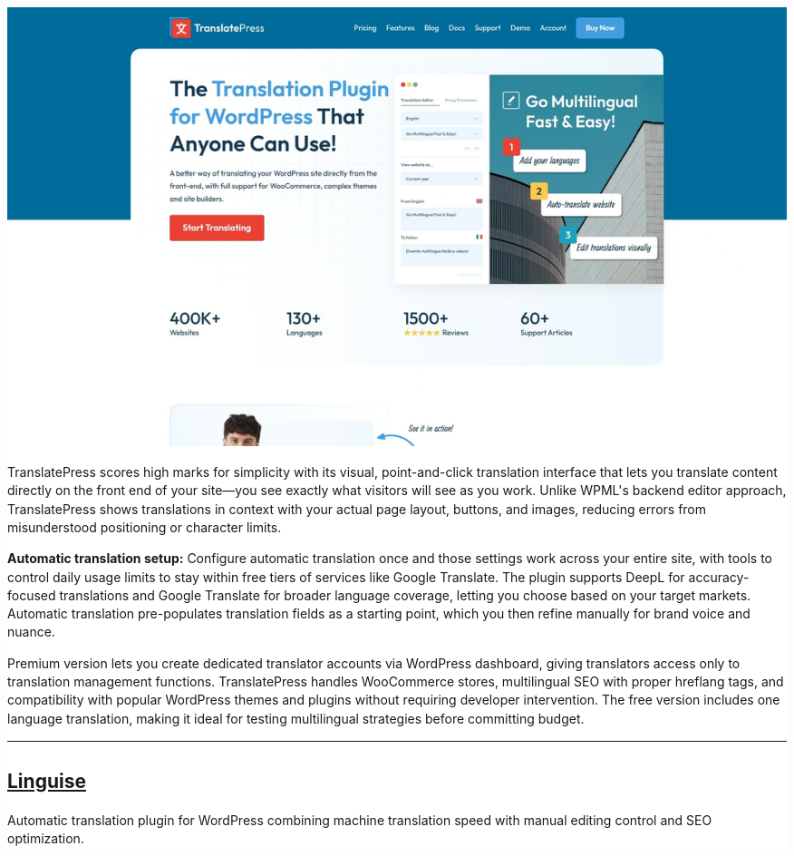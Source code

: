 ![TranslatePress Screenshot](image/translatepress.webp)


TranslatePress scores high marks for simplicity with its visual, point-and-click translation interface that lets you translate content directly on the front end of your site—you see exactly what visitors will see as you work. Unlike WPML's backend editor approach, TranslatePress shows translations in context with your actual page layout, buttons, and images, reducing errors from misunderstood positioning or character limits.

**Automatic translation setup:** Configure automatic translation once and those settings work across your entire site, with tools to control daily usage limits to stay within free tiers of services like Google Translate. The plugin supports DeepL for accuracy-focused translations and Google Translate for broader language coverage, letting you choose based on your target markets. Automatic translation pre-populates translation fields as a starting point, which you then refine manually for brand voice and nuance.

Premium version lets you create dedicated translator accounts via WordPress dashboard, giving translators access only to translation management functions. TranslatePress handles WooCommerce stores, multilingual SEO with proper hreflang tags, and compatibility with popular WordPress themes and plugins without requiring developer intervention. The free version includes one language translation, making it ideal for testing multilingual strategies before committing budget.

***

## **[Linguise](https://www.linguise.com)**

Automatic translation plugin for WordPress combining machine translation speed with manual editing control and SEO optimization.
